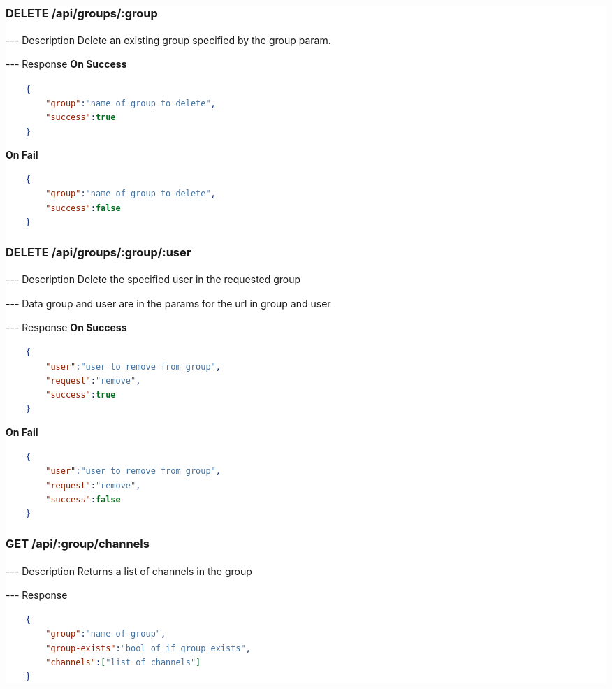 ### DELETE /api/groups/:group
--- Description
Delete an existing group specified by the group param.

--- Response
**On Success**
```json
    {
        "group":"name of group to delete",
        "success":true
    }
```

**On Fail**
```json
    {
        "group":"name of group to delete",
        "success":false
    }
```

### DELETE /api/groups/:group/:user
--- Description
Delete the specified user in the requested group

--- Data
group and user are in the params for the url in group and user

--- Response
**On Success**
```json
    {
        "user":"user to remove from group",
        "request":"remove",
        "success":true
    }
```

**On Fail**
```json
    {
        "user":"user to remove from group",
        "request":"remove",
        "success":false
    }
```

### GET /api/:group/channels
--- Description
Returns a list of channels in the group

--- Response
```json
    {
        "group":"name of group",
        "group-exists":"bool of if group exists",
        "channels":["list of channels"]
    }
```
